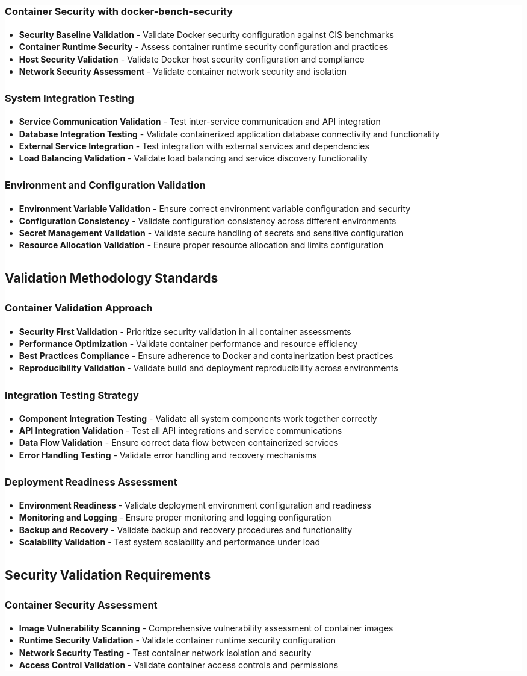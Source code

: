 ### Container Security with docker-bench-security
- **Security Baseline Validation** - Validate Docker security configuration against CIS benchmarks
- **Container Runtime Security** - Assess container runtime security configuration and practices
- **Host Security Validation** - Validate Docker host security configuration and compliance
- **Network Security Assessment** - Validate container network security and isolation

### System Integration Testing
- **Service Communication Validation** - Test inter-service communication and API integration
- **Database Integration Testing** - Validate containerized application database connectivity and functionality
- **External Service Integration** - Test integration with external services and dependencies
- **Load Balancing Validation** - Validate load balancing and service discovery functionality

### Environment and Configuration Validation
- **Environment Variable Validation** - Ensure correct environment variable configuration and security
- **Configuration Consistency** - Validate configuration consistency across different environments
- **Secret Management Validation** - Validate secure handling of secrets and sensitive configuration
- **Resource Allocation Validation** - Ensure proper resource allocation and limits configuration

## Validation Methodology Standards
### Container Validation Approach
- **Security First Validation** - Prioritize security validation in all container assessments
- **Performance Optimization** - Validate container performance and resource efficiency
- **Best Practices Compliance** - Ensure adherence to Docker and containerization best practices
- **Reproducibility Validation** - Validate build and deployment reproducibility across environments

### Integration Testing Strategy
- **Component Integration Testing** - Validate all system components work together correctly
- **API Integration Validation** - Test all API integrations and service communications
- **Data Flow Validation** - Ensure correct data flow between containerized services
- **Error Handling Testing** - Validate error handling and recovery mechanisms

### Deployment Readiness Assessment
- **Environment Readiness** - Validate deployment environment configuration and readiness
- **Monitoring and Logging** - Ensure proper monitoring and logging configuration
- **Backup and Recovery** - Validate backup and recovery procedures and functionality
- **Scalability Validation** - Test system scalability and performance under load

## Security Validation Requirements
### Container Security Assessment
- **Image Vulnerability Scanning** - Comprehensive vulnerability assessment of container images
- **Runtime Security Validation** - Validate container runtime security configuration
- **Network Security Testing** - Test container network isolation and security
- **Access Control Validation** - Validate container access controls and permissions
